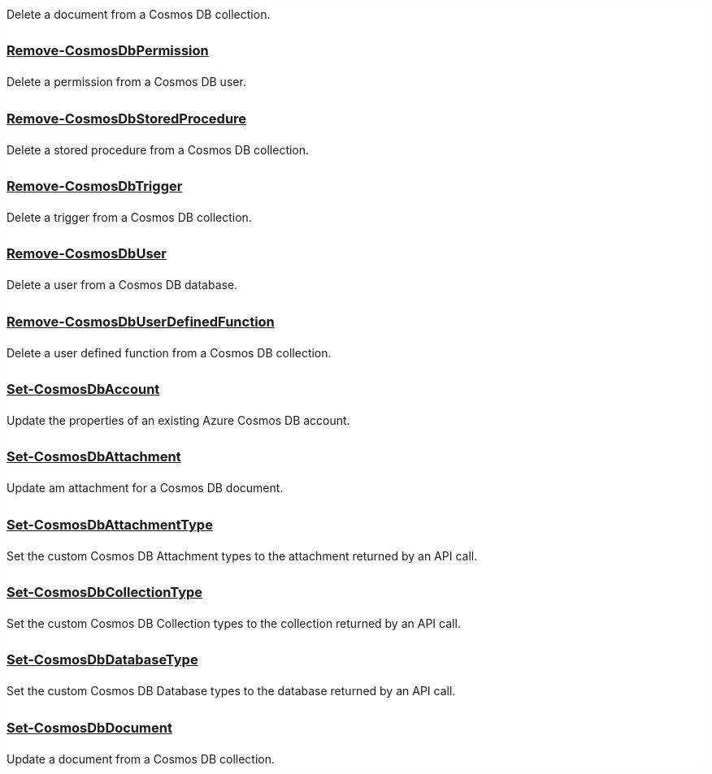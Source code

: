 Delete a document from a Cosmos DB collection.

### [Remove-CosmosDbPermission](Remove-CosmosDbPermission.md)

Delete a permission from a Cosmos DB user.

### [Remove-CosmosDbStoredProcedure](Remove-CosmosDbStoredProcedure.md)

Delete a stored procedure from a Cosmos DB collection.

### [Remove-CosmosDbTrigger](Remove-CosmosDbTrigger.md)

Delete a trigger from a Cosmos DB collection.

### [Remove-CosmosDbUser](Remove-CosmosDbUser.md)

Delete a user from a Cosmos DB database.

### [Remove-CosmosDbUserDefinedFunction](Remove-CosmosDbUserDefinedFunction.md)

Delete a user defined function from a Cosmos DB collection.

### [Set-CosmosDbAccount](Set-CosmosDbAccount.md)

Update the properties of an existing Azure Cosmos DB account.

### [Set-CosmosDbAttachment](Set-CosmosDbAttachment.md)

Update am attachment for a Cosmos DB document.

### [Set-CosmosDbAttachmentType](Set-CosmosDbAttachmentType.md)

Set the custom Cosmos DB Attachment types to the attachment
returned by an API call.

### [Set-CosmosDbCollectionType](Set-CosmosDbCollectionType.md)

Set the custom Cosmos DB Collection types to the collection
returned by an API call.

### [Set-CosmosDbDatabaseType](Set-CosmosDbDatabaseType.md)

Set the custom Cosmos DB Database types to the database
returned by an API call.

### [Set-CosmosDbDocument](Set-CosmosDbDocument.md)

Update a document from a Cosmos DB collection.
